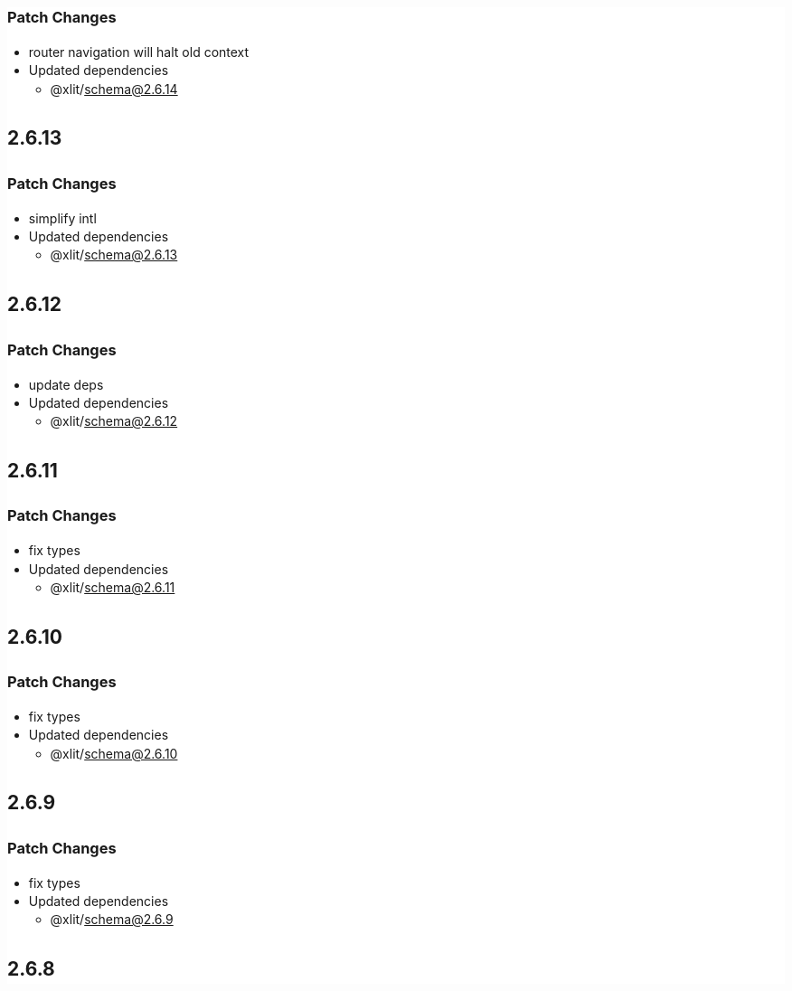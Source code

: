 ### Patch Changes

- router navigation will halt old context
- Updated dependencies
  - @xlit/schema@2.6.14

## 2.6.13

### Patch Changes

- simplify intl
- Updated dependencies
  - @xlit/schema@2.6.13

## 2.6.12

### Patch Changes

- update deps
- Updated dependencies
  - @xlit/schema@2.6.12

## 2.6.11

### Patch Changes

- fix types
- Updated dependencies
  - @xlit/schema@2.6.11

## 2.6.10

### Patch Changes

- fix types
- Updated dependencies
  - @xlit/schema@2.6.10

## 2.6.9

### Patch Changes

- fix types
- Updated dependencies
  - @xlit/schema@2.6.9

## 2.6.8

